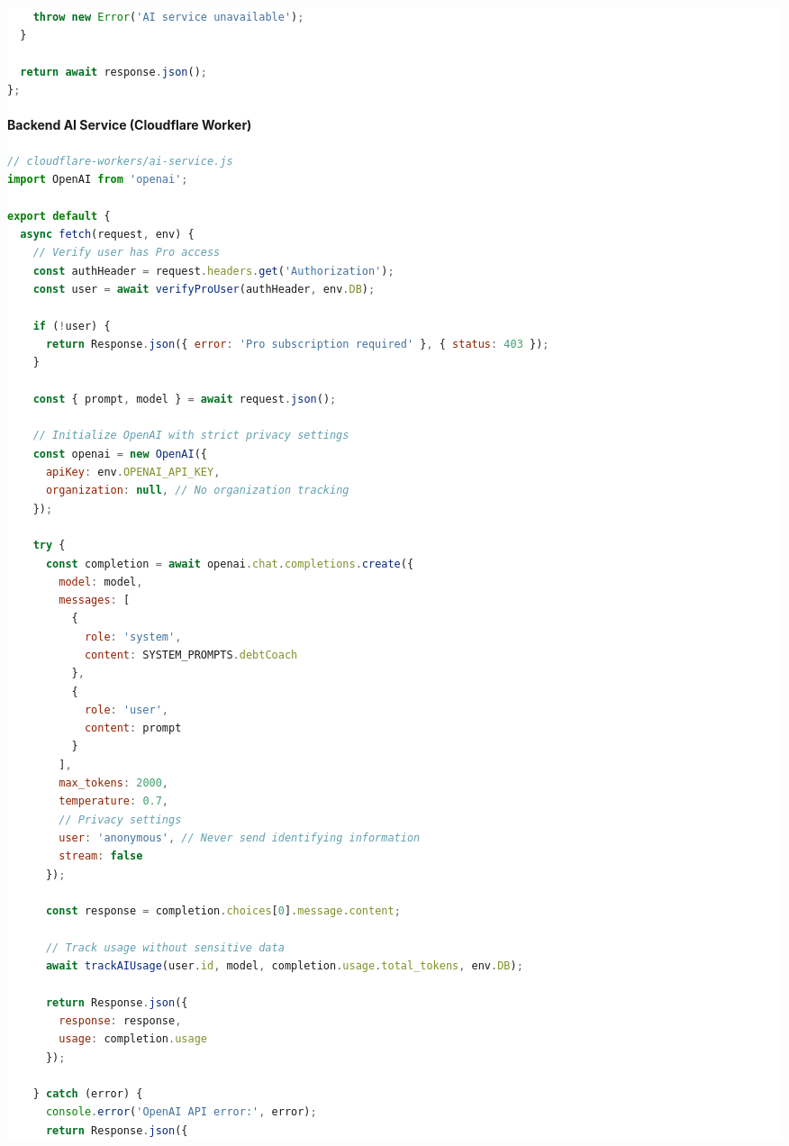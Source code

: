 ```javascript
    throw new Error('AI service unavailable');
  }
  
  return await response.json();
};
```

#### Backend AI Service (Cloudflare Worker)
```javascript
// cloudflare-workers/ai-service.js
import OpenAI from 'openai';

export default {
  async fetch(request, env) {
    // Verify user has Pro access
    const authHeader = request.headers.get('Authorization');
    const user = await verifyProUser(authHeader, env.DB);
    
    if (!user) {
      return Response.json({ error: 'Pro subscription required' }, { status: 403 });
    }
    
    const { prompt, model } = await request.json();
    
    // Initialize OpenAI with strict privacy settings
    const openai = new OpenAI({
      apiKey: env.OPENAI_API_KEY,
      organization: null, // No organization tracking
    });
    
    try {
      const completion = await openai.chat.completions.create({
        model: model,
        messages: [
          {
            role: 'system',
            content: SYSTEM_PROMPTS.debtCoach
          },
          {
            role: 'user',
            content: prompt
          }
        ],
        max_tokens: 2000,
        temperature: 0.7,
        // Privacy settings
        user: 'anonymous', // Never send identifying information
        stream: false
      });
      
      const response = completion.choices[0].message.content;
      
      // Track usage without sensitive data
      await trackAIUsage(user.id, model, completion.usage.total_tokens, env.DB);
      
      return Response.json({ 
        response: response,
        usage: completion.usage 
      });
      
    } catch (error) {
      console.error('OpenAI API error:', error);
      return Response.json({ 
```